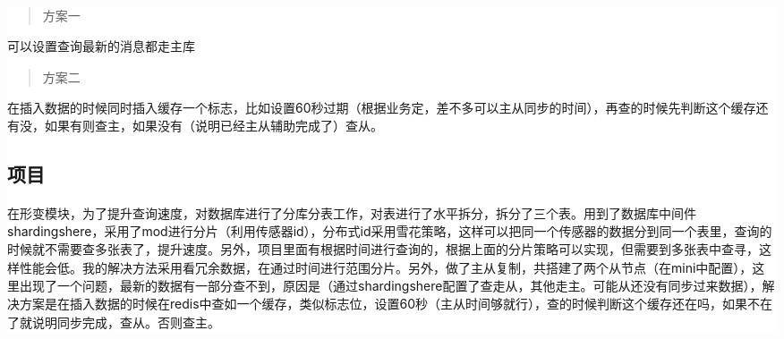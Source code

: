 > 方案一

可以设置查询最新的消息都走主库

> 方案二

在插入数据的时候同时插入缓存一个标志，比如设置60秒过期（根据业务定，差不多可以主从同步的时间），再查的时候先判断这个缓存还有没，如果有则查主，如果没有（说明已经主从辅助完成了）查从。

## 项目

在形变模块，为了提升查询速度，对数据库进行了分库分表工作，对表进行了水平拆分，拆分了三个表。用到了数据库中间件shardingshere，采用了mod进行分片（利用传感器id），分布式id采用雪花策略，这样可以把同一个传感器的数据分到同一个表里，查询的时候就不需要查多张表了，提升速度。另外，项目里面有根据时间进行查询的，根据上面的分片策略可以实现，但需要到多张表中查寻，这样性能会低。我的解决方法采用看冗余数据，在通过时间进行范围分片。另外，做了主从复制，共搭建了两个从节点（在mini中配置），这里出现了一个问题，最新的数据有一部分查不到，原因是（通过shardingshere配置了查走从，其他走主。可能从还没有同步过来数据），解决方案是在插入数据的时候在redis中查如一个缓存，类似标志位，设置60秒（主从时间够就行），查的时候判断这个缓存还在吗，如果不在了就说明同步完成，查从。否则查主。



